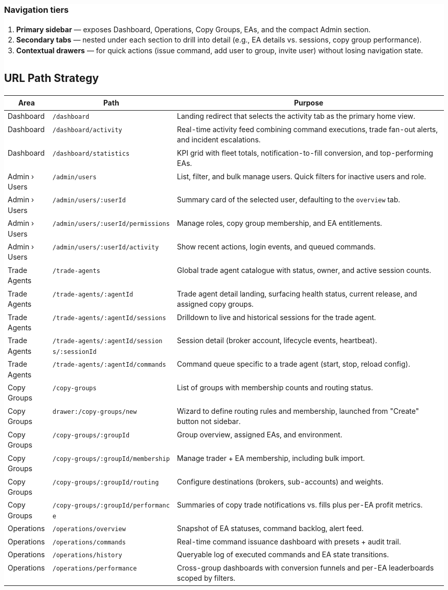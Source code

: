 ### Navigation tiers

1. **Primary sidebar** — exposes Dashboard, Operations, Copy Groups, EAs, and the compact Admin section.
2. **Secondary tabs** — nested under each section to drill into detail (e.g., EA details vs. sessions, copy group performance).
3. **Contextual drawers** — for quick actions (issue command, add user to group, invite user) without losing navigation state.

## URL Path Strategy

| Area          | Path                                         | Purpose                                                                                               |
| ------------- | -------------------------------------------- | ----------------------------------------------------------------------------------------------------- |
| Dashboard     | `/dashboard`                                 | Landing redirect that selects the activity tab as the primary home view.                              |
| Dashboard     | `/dashboard/activity`                        | Real-time activity feed combining command executions, trade fan-out alerts, and incident escalations. |
| Dashboard     | `/dashboard/statistics`                      | KPI grid with fleet totals, notification-to-fill conversion, and top-performing EAs.                  |
| Admin › Users | `/admin/users`                               | List, filter, and bulk manage users. Quick filters for inactive users and role.                       |
| Admin › Users | `/admin/users/:userId`                       | Summary card of the selected user, defaulting to the `overview` tab.                                  |
| Admin › Users | `/admin/users/:userId/permissions`           | Manage roles, copy group membership, and EA entitlements.                                             |
| Admin › Users | `/admin/users/:userId/activity`              | Show recent actions, login events, and queued commands.                                               |
| Trade Agents  | `/trade-agents`                              | Global trade agent catalogue with status, owner, and active session counts.                           |
| Trade Agents  | `/trade-agents/:agentId`                     | Trade agent detail landing, surfacing health status, current release, and assigned copy groups.       |
| Trade Agents  | `/trade-agents/:agentId/sessions`            | Drilldown to live and historical sessions for the trade agent.                                        |
| Trade Agents  | `/trade-agents/:agentId/sessions/:sessionId` | Session detail (broker account, lifecycle events, heartbeat).                                         |
| Trade Agents  | `/trade-agents/:agentId/commands`            | Command queue specific to a trade agent (start, stop, reload config).                                 |
| Copy Groups   | `/copy-groups`                               | List of groups with membership counts and routing status.                                             |
| Copy Groups   | `drawer:/copy-groups/new`                    | Wizard to define routing rules and membership, launched from "Create" button not sidebar.             |
| Copy Groups   | `/copy-groups/:groupId`                      | Group overview, assigned EAs, and environment.                                                        |
| Copy Groups   | `/copy-groups/:groupId/membership`           | Manage trader + EA membership, including bulk import.                                                 |
| Copy Groups   | `/copy-groups/:groupId/routing`              | Configure destinations (brokers, sub-accounts) and weights.                                           |
| Copy Groups   | `/copy-groups/:groupId/performance`          | Summaries of copy trade notifications vs. fills plus per-EA profit metrics.                           |
| Operations    | `/operations/overview`                       | Snapshot of EA statuses, command backlog, alert feed.                                                 |
| Operations    | `/operations/commands`                       | Real-time command issuance dashboard with presets + audit trail.                                      |
| Operations    | `/operations/history`                        | Queryable log of executed commands and EA state transitions.                                          |
| Operations    | `/operations/performance`                    | Cross-group dashboards with conversion funnels and per-EA leaderboards scoped by filters.             |
